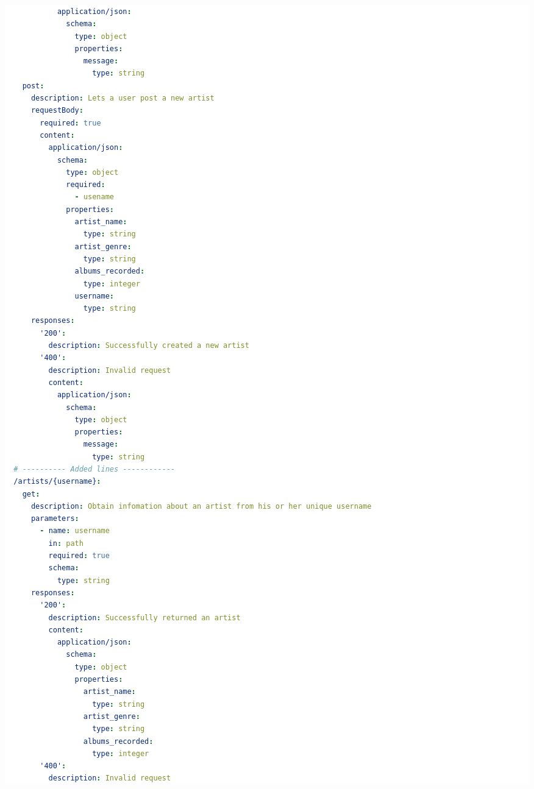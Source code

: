 ```yaml
            application/json:
              schema:
                type: object
                properties:
                  message:
                    type: string
    post:
      description: Lets a user post a new artist
      requestBody:
        required: true
        content:
          application/json:
            schema:
              type: object
              required:
                - usename
              properties:
                artist_name:
                  type: string
                artist_genre:
                  type: string
                albums_recorded:
                  type: integer
                username:
                  type: string
      responses:
        '200':
          description: Successfully created a new artist
        '400':
          description: Invalid request
          content:
            application/json:
              schema:
                type: object
                properties:
                  message:
                    type: string
  # ---------- Added lines ------------
  /artists/{username}:
    get:
      description: Obtain infomation about an artist from his or her unique username
      parameters:
        - name: username
          in: path
          required: true
          schema:
            type: string
      responses:
        '200':
          description: Successfully returned an artist
          content:
            application/json:
              schema:
                type: object
                properties:
                  artist_name:
                    type: string
                  artist_genre:
                    type: string
                  albums_recorded:
                    type: integer
        '400':
          description: Invalid request
```